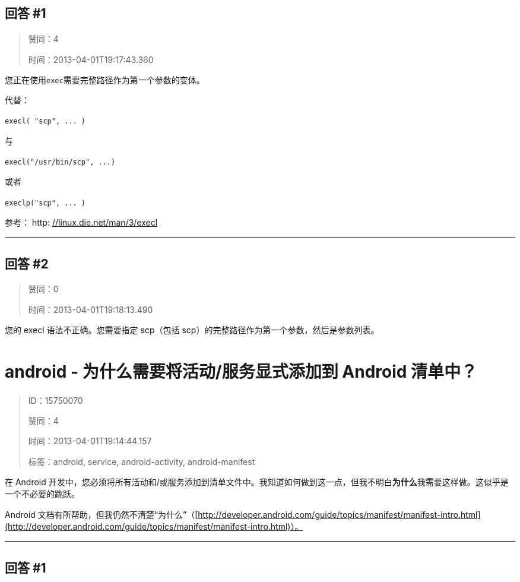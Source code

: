 ## 回答 #1

> 赞同：4
> 
> 时间：2013-04-01T19:17:43.360

您正在使用`exec`需要完整路径作为第一个参数的变体。

代替：

```
execl( "scp", ... ) 
```

与

```
execl("/usr/bin/scp", ...) 
```

或者

```
execlp("scp", ... ) 
```

参考： http: [//linux.die.net/man/3/execl](http://linux.die.net/man/3/execl)

* * *

## 回答 #2

> 赞同：0
> 
> 时间：2013-04-01T19:18:13.490

您的 execl 语法不正确。您需要指定 scp（包括 scp）的完整路径作为第一个参数，然后是参数列表。

# android - 为什么需要将活动/服务显式添加到 Android 清单中？

> ID：15750070
> 
> 赞同：4
> 
> 时间：2013-04-01T19:14:44.157
> 
> 标签：android, service, android-activity, android-manifest

在 Android 开发中，您必须将所有活动和/或服务添加到清单文件中。我知道如何做到这一点，但我不明白**为什么**我需要这样做。这似乎是一个不必要的跳跃。

Android 文档有所帮助，但我仍然不清楚“为什么”（[http://developer.android.com/guide/topics/manifest/manifest-intro.html](http://developer.android.com/guide/topics/manifest/manifest-intro.html)）。

* * *

## 回答 #1
